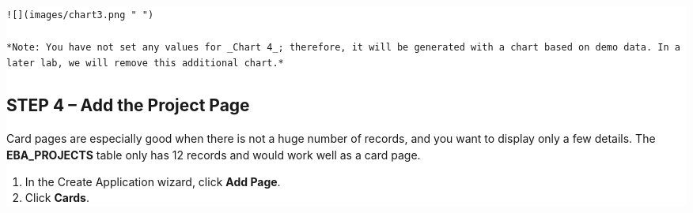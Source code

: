     ![](images/chart3.png " ")  

    *Note: You have not set any values for _Chart 4_; therefore, it will be generated with a chart based on demo data. In a later lab, we will remove this additional chart.*

## **STEP 4** – Add the Project Page
Card pages are especially good when there is not a huge number of records, and you want to display only a few details. The **EBA_PROJECTS** table only has 12 records and would work well as a card page.

1. In the Create Application wizard, click **Add Page**.
2. Click **Cards**.
